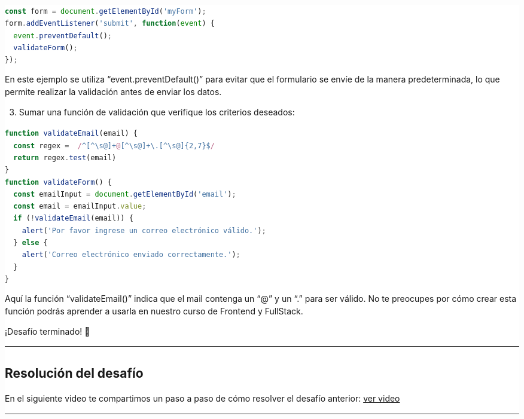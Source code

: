 ```JavaScript  
const form = document.getElementById('myForm');
form.addEventListener('submit', function(event) {
  event.preventDefault();
  validateForm();
});
```
  
En este ejemplo se utiliza “event.preventDefault()” para evitar que el formulario se envíe de la manera predeterminada, lo que permite realizar la validación antes de enviar los datos.

3. Sumar una función de validación que verifique los criterios deseados:

```JavaScript
function validateEmail(email) {
  const regex =  /^[^\s@]+@[^\s@]+\.[^\s@]{2,7}$/
  return regex.test(email)
}
function validateForm() {
  const emailInput = document.getElementById('email');
  const email = emailInput.value;
  if (!validateEmail(email)) {
    alert('Por favor ingrese un correo electrónico válido.');
  } else {
    alert('Correo electrónico enviado correctamente.');
  }
}
```

Aquí la función “validateEmail()” indica que el mail contenga un “@” y un “.” para ser válido. No te preocupes por cómo crear esta función podrás aprender a usarla en nuestro curso de Frontend y FullStack.

¡Desafío terminado! 🙌

---
  
## Resolución del desafío


En el siguiente video te compartimos un paso a paso de cómo resolver el desafío anterior:  [ver video](https://youtu.be/-hbdp8kfkPg)

---
